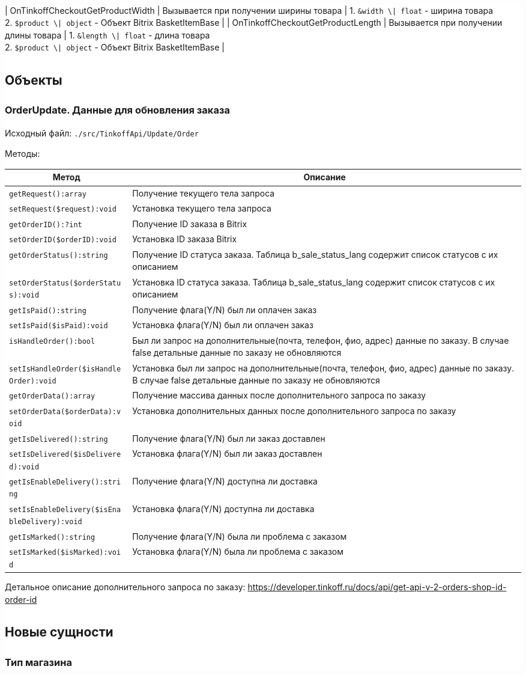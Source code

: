 | OnTinkoffCheckoutGetProductWidth        | Вызывается при получении ширины товара                                                                                                                                   | 1. `&width \| float` - ширина товара <br/>2. `$product \| object` - Объект Bitrix BasketItemBase                     |
| OnTinkoffCheckoutGetProductLength       | Вызывается при получении длины товара                                                                                                                                    | 1. `&length \| float` - длина товара <br/>2. `$product \| object` - Объект Bitrix BasketItemBase                     |

## Объекты

### OrderUpdate. Данные для обновления заказа

Исходный файл: `./src/TinkoffApi/Update/Order`

Методы:

| Метод                                         | Описание                                                                                                                                         |
|-----------------------------------------------|--------------------------------------------------------------------------------------------------------------------------------------------------|
| `getRequest():array`                          | Получение текущего тела запроса                                                                                                                  |
| `setRequest($request):void`                   | Установка текущего тела запроса                                                                                                                  |
| `getOrderID():?int`                           | Получение ID заказа в Bitrix                                                                                                                     |
| `setOrderID($orderID):void`                   | Установка ID заказа Bitrix                                                                                                                       |
| `getOrderStatus():string`                     | Получение ID статуса заказа. Таблица b_sale_status_lang содержит список статусов с их описанием                                                  |
| `setOrderStatus($orderStatus):void`           | Установка ID статуса заказа. Таблица b_sale_status_lang содержит список статусов с их описанием                                                  |
| `getIsPaid():string`                          | Получение флага(Y/N) был ли оплачен заказ                                                                                                        |
| `setIsPaid($isPaid):void`                     | Установка флага(Y/N) был ли оплачен заказ                                                                                                        |
| `isHandleOrder():bool`                        | Был ли запрос на дополнительные(почта, телефон, фио, адрес) данные по заказу. В случае false детальные данные по заказу не обновляются           |
| `setIsHandleOrder($isHandleOrder):void`       | Установка был ли запрос на дополнительные(почта, телефон, фио, адрес) данные по заказу. В случае false детальные данные по заказу не обновляются |
| `getOrderData():array`                        | Получение массива данных после дополнительного запроса по заказу                                                                                 |
| `setOrderData($orderData):void`               | Установка дополнительных данных после дополнительного запроса по заказу                                                                          |
| `getIsDelivered():string`                     | Получение флага(Y/N) был ли заказ доставлен                                                                                                      |
| `setIsDelivered($isDelivered):void`           | Установка флага(Y/N) был ли заказ доставлен                                                                                                      |
| `getIsEnableDelivery():string`                | Получение флага(Y/N) доступна ли доставка                                                                                                        |
| `setIsEnableDelivery($isEnableDelivery):void` | Установка флага(Y/N) доступна ли доставка                                                                                                        |
| `getIsMarked():string`                        | Получение флага(Y/N) была ли проблема с заказом                                                                                                  |
| `setIsMarked($isMarked):void`                 | Установка флага(Y/N) была ли проблема с заказом                                                                                                  |

Детальное описание дополнительного запроса по заказу:
https://developer.tinkoff.ru/docs/api/get-api-v-2-orders-shop-id-order-id

## Новые сущности

### Тип магазина
